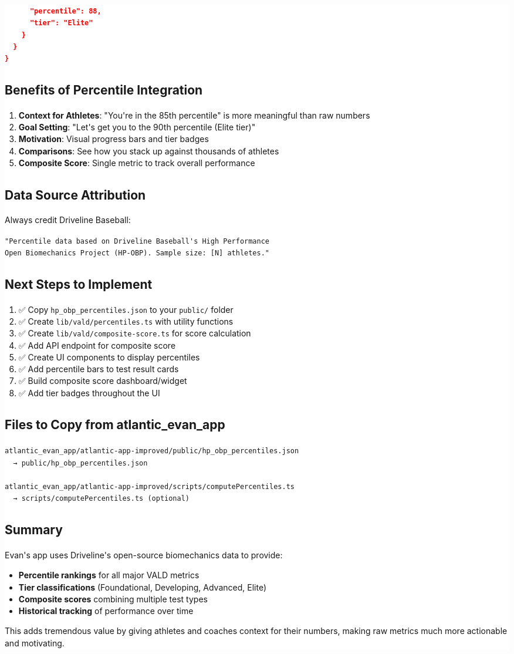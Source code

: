 ```json
      "percentile": 88,
      "tier": "Elite"
    }
  }
}
```

## Benefits of Percentile Integration

1. **Context for Athletes**: "You're in the 85th percentile" is more meaningful than raw numbers
2. **Goal Setting**: "Let's get you to the 90th percentile (Elite tier)"
3. **Motivation**: Visual progress bars and tier badges
4. **Comparisons**: See how you stack up against thousands of athletes
5. **Composite Score**: Single metric to track overall performance

## Data Source Attribution

Always credit Driveline Baseball:

```
"Percentile data based on Driveline Baseball's High Performance
Open Biomechanics Project (HP-OBP). Sample size: [N] athletes."
```

## Next Steps to Implement

1. ✅ Copy `hp_obp_percentiles.json` to your `public/` folder
2. ✅ Create `lib/vald/percentiles.ts` with utility functions
3. ✅ Create `lib/vald/composite-score.ts` for score calculation
4. ✅ Add API endpoint for composite score
5. ✅ Create UI components to display percentiles
6. ✅ Add percentile bars to test result cards
7. ✅ Build composite score dashboard/widget
8. ✅ Add tier badges throughout the UI

## Files to Copy from atlantic_evan_app

```
atlantic_evan_app/atlantic-app-improved/public/hp_obp_percentiles.json
  → public/hp_obp_percentiles.json

atlantic_evan_app/atlantic-app-improved/scripts/computePercentiles.ts
  → scripts/computePercentiles.ts (optional)
```

## Summary

Evan's app uses Driveline's open-source biomechanics data to provide:
- **Percentile rankings** for all major VALD metrics
- **Tier classifications** (Foundational, Developing, Advanced, Elite)
- **Composite scores** combining multiple test types
- **Historical tracking** of performance over time

This adds tremendous value by giving athletes and coaches context for their numbers, making raw metrics much more actionable and motivating.
